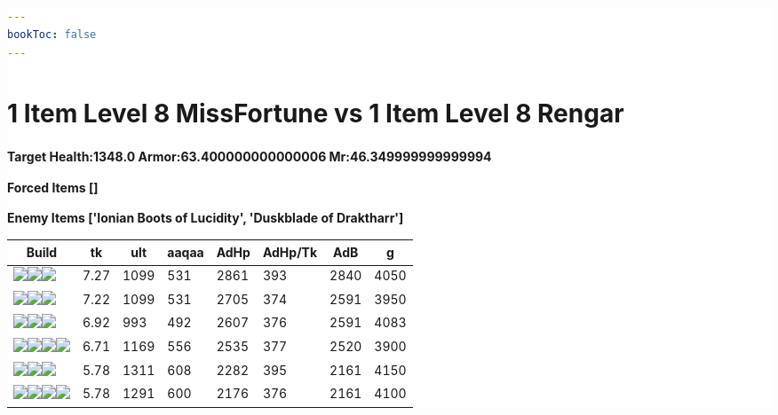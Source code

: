 ```yaml
---
bookToc: false
---
```


# 1 Item Level 8 MissFortune vs 1 Item Level 8 Rengar

**Target Health:1348.0 Armor:63.400000000000006 Mr:46.349999999999994**


**Forced Items []**


**Enemy Items ['Ionian Boots of Lucidity', 'Duskblade of Draktharr']**




Build | tk | ult | aaqaa | AdHp | AdHp/Tk | AdB | g
-|-|-|-|-|-|-|-
![](/item/6333.png)![](/item/1001.png)![](/item/1055.png)|7.27|1099|531|2861|393|2840|4050
![](/item/6630.png)![](/item/1001.png)![](/item/1055.png)|7.22|1099|531|2705|374|2591|3950
![](/item/3078.png)![](/item/1001.png)![](/item/1055.png)|6.92|993|492|2607|376|2591|4083
![](/item/6609.png)![](/item/1001.png)![](/item/1055.png)![](/item/1036.png)|6.71|1169|556|2535|377|2520|3900
![](/item/3074.png)![](/item/1001.png)![](/item/1055.png)|5.78|1311|608|2282|395|2161|4150
![](/item/6696.png)![](/item/1001.png)![](/item/1055.png)![](/item/1036.png)|5.78|1291|600|2176|376|2161|4100









































